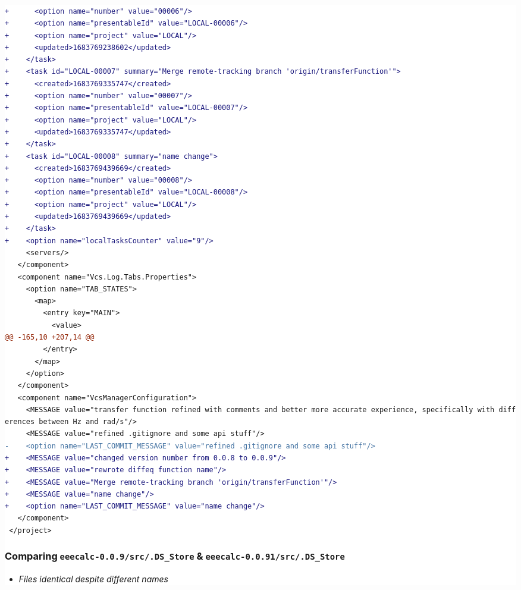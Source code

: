 ```diff
+      <option name="number" value="00006"/>
+      <option name="presentableId" value="LOCAL-00006"/>
+      <option name="project" value="LOCAL"/>
+      <updated>1683769238602</updated>
+    </task>
+    <task id="LOCAL-00007" summary="Merge remote-tracking branch 'origin/transferFunction'">
+      <created>1683769335747</created>
+      <option name="number" value="00007"/>
+      <option name="presentableId" value="LOCAL-00007"/>
+      <option name="project" value="LOCAL"/>
+      <updated>1683769335747</updated>
+    </task>
+    <task id="LOCAL-00008" summary="name change">
+      <created>1683769439669</created>
+      <option name="number" value="00008"/>
+      <option name="presentableId" value="LOCAL-00008"/>
+      <option name="project" value="LOCAL"/>
+      <updated>1683769439669</updated>
+    </task>
+    <option name="localTasksCounter" value="9"/>
     <servers/>
   </component>
   <component name="Vcs.Log.Tabs.Properties">
     <option name="TAB_STATES">
       <map>
         <entry key="MAIN">
           <value>
@@ -165,10 +207,14 @@
         </entry>
       </map>
     </option>
   </component>
   <component name="VcsManagerConfiguration">
     <MESSAGE value="transfer function refined with comments and better more accurate experience, specifically with differences between Hz and rad/s"/>
     <MESSAGE value="refined .gitignore and some api stuff"/>
-    <option name="LAST_COMMIT_MESSAGE" value="refined .gitignore and some api stuff"/>
+    <MESSAGE value="changed version number from 0.0.8 to 0.0.9"/>
+    <MESSAGE value="rewrote diffeq function name"/>
+    <MESSAGE value="Merge remote-tracking branch 'origin/transferFunction'"/>
+    <MESSAGE value="name change"/>
+    <option name="LAST_COMMIT_MESSAGE" value="name change"/>
   </component>
 </project>
```

### Comparing `eeecalc-0.0.9/src/.DS_Store` & `eeecalc-0.0.91/src/.DS_Store`

 * *Files identical despite different names*
